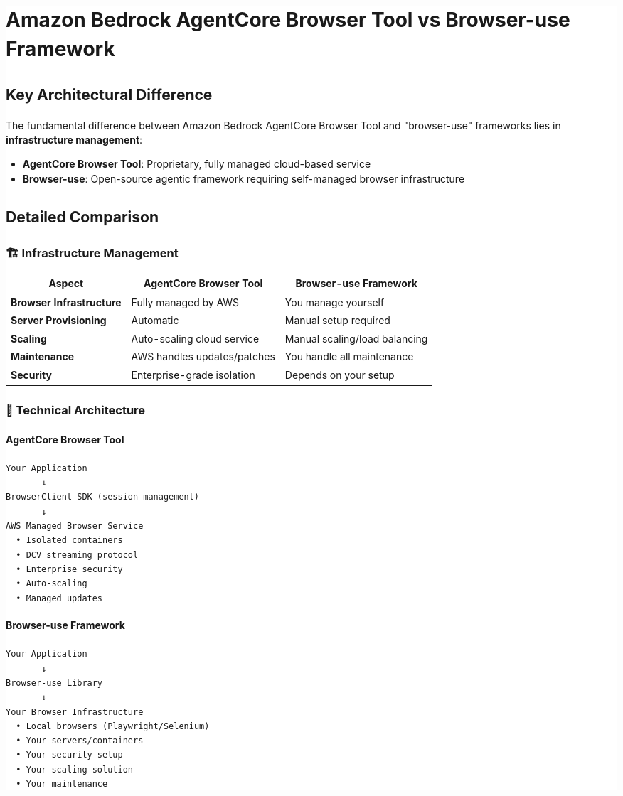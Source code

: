 # Amazon Bedrock AgentCore Browser Tool vs Browser-use Framework

## Key Architectural Difference

The fundamental difference between Amazon Bedrock AgentCore Browser Tool and "browser-use" frameworks lies in **infrastructure management**:

- **AgentCore Browser Tool**: Proprietary, fully managed cloud-based service
- **Browser-use**: Open-source agentic framework requiring self-managed browser infrastructure

## Detailed Comparison

### 🏗️ Infrastructure Management

| Aspect | AgentCore Browser Tool | Browser-use Framework |
|--------|----------------------|----------------------|
| **Browser Infrastructure** | Fully managed by AWS | You manage yourself |
| **Server Provisioning** | Automatic | Manual setup required |
| **Scaling** | Auto-scaling cloud service | Manual scaling/load balancing |
| **Maintenance** | AWS handles updates/patches | You handle all maintenance |
| **Security** | Enterprise-grade isolation | Depends on your setup |

### 🔧 Technical Architecture

#### AgentCore Browser Tool
```
Your Application
       ↓
BrowserClient SDK (session management)
       ↓
AWS Managed Browser Service
  • Isolated containers
  • DCV streaming protocol
  • Enterprise security
  • Auto-scaling
  • Managed updates
```

#### Browser-use Framework
```
Your Application
       ↓
Browser-use Library
       ↓
Your Browser Infrastructure
  • Local browsers (Playwright/Selenium)
  • Your servers/containers
  • Your security setup
  • Your scaling solution
  • Your maintenance
```
